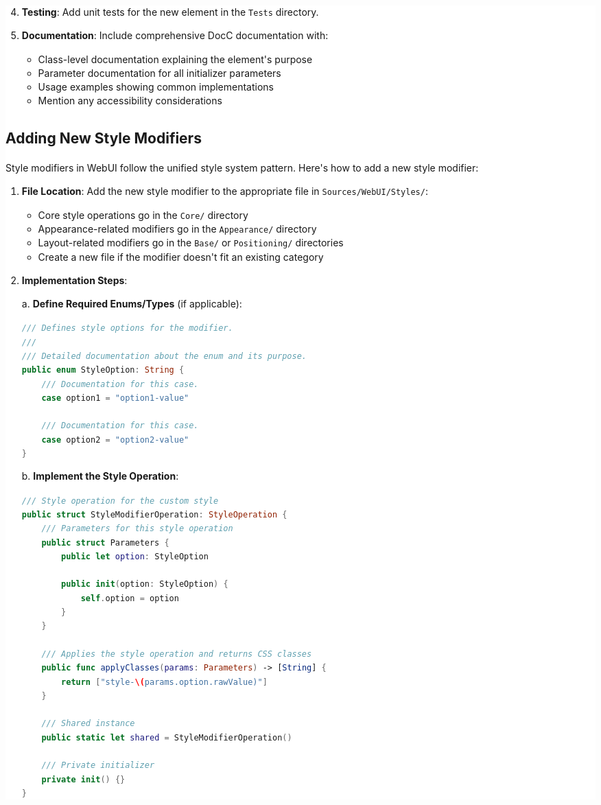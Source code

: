 4. **Testing**: Add unit tests for the new element in the `Tests` directory.

5. **Documentation**: Include comprehensive DocC documentation with:
   - Class-level documentation explaining the element's purpose
   - Parameter documentation for all initializer parameters
   - Usage examples showing common implementations
   - Mention any accessibility considerations

## Adding New Style Modifiers

Style modifiers in WebUI follow the unified style system pattern. Here's how to add a new style modifier:

1. **File Location**: Add the new style modifier to the appropriate file in `Sources/WebUI/Styles/`:
   - Core style operations go in the `Core/` directory
   - Appearance-related modifiers go in the `Appearance/` directory
   - Layout-related modifiers go in the `Base/` or `Positioning/` directories
   - Create a new file if the modifier doesn't fit an existing category

2. **Implementation Steps**:

   a. **Define Required Enums/Types** (if applicable):
   ```swift
   /// Defines style options for the modifier.
   ///
   /// Detailed documentation about the enum and its purpose.
   public enum StyleOption: String {
       /// Documentation for this case.
       case option1 = "option1-value"

       /// Documentation for this case.
       case option2 = "option2-value"
   }
   ```

   b. **Implement the Style Operation**:
   ```swift
   /// Style operation for the custom style
   public struct StyleModifierOperation: StyleOperation {
       /// Parameters for this style operation
       public struct Parameters {
           public let option: StyleOption

           public init(option: StyleOption) {
               self.option = option
           }
       }

       /// Applies the style operation and returns CSS classes
       public func applyClasses(params: Parameters) -> [String] {
           return ["style-\(params.option.rawValue)"]
       }

       /// Shared instance
       public static let shared = StyleModifierOperation()

       /// Private initializer
       private init() {}
   }
   ```
